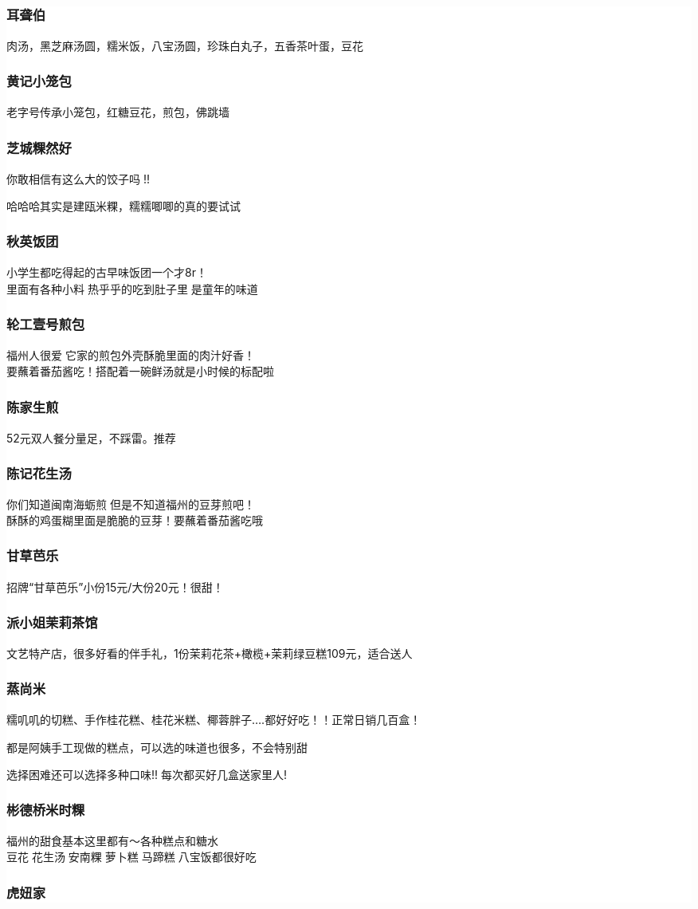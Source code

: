 ### 耳聋伯

肉汤，黑芝麻汤圆，糯米饭，八宝汤圆，珍珠白丸子，五香茶叶蛋，豆花

### 黄记小笼包

老字号传承小笼包，红糖豆花，煎包，佛跳墙

### 芝城粿然好  

你敢相信有这么大的饺子吗 !!  

哈哈哈其实是建瓯米粿，糯糯唧唧的真的要试试

### 秋英饭团

小学生都吃得起的古早味饭团一个才8r！  
里面有各种小料 热乎乎的吃到肚子里 是童年的味道  

### 轮工壹号煎包

福州人很爱 它家的煎包外壳酥脆里面的肉汁好香！  
要蘸着番茄酱吃！搭配着一碗鲜汤就是小时候的标配啦

### 陈家生煎

52元双人餐分量足，不踩雷。推荐

### 陈记花生汤

你们知道闽南海蛎煎 但是不知道福州的豆芽煎吧！  
酥酥的鸡蛋糊里面是脆脆的豆芽！要蘸着番茄酱吃哦

### 甘草芭乐

招牌“甘草芭乐”小份15元/大份20元！很甜！  

### 派小姐茉莉茶馆

文艺特产店，很多好看的伴手礼，1份茉莉花茶+橄榄+茉莉绿豆糕109元，适合送人

### 蒸尚米  

糯叽叽的切糕、手作桂花糕、桂花米糕、椰蓉胖子….都好好吃！！正常日销几百盒！

都是阿姨手工现做的糕点，可以选的味道也很多，不会特别甜

选择困难还可以选择多种口味!! 每次都买好几盒送家里人!

### 彬德桥米时粿

福州的甜食基本这里都有～各种糕点和糖水  
豆花 花生汤 安南粿 萝卜糕 马蹄糕 八宝饭都很好吃

### 虎妞家
